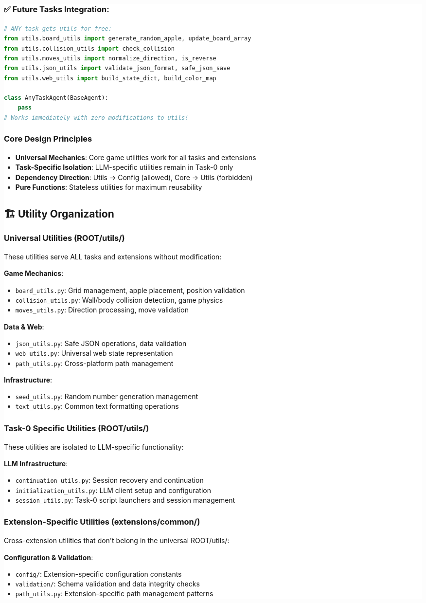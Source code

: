 ### **✅ Future Tasks Integration:**
```python
# ANY task gets utils for free:
from utils.board_utils import generate_random_apple, update_board_array
from utils.collision_utils import check_collision
from utils.moves_utils import normalize_direction, is_reverse
from utils.json_utils import validate_json_format, safe_json_save
from utils.web_utils import build_state_dict, build_color_map

class AnyTaskAgent(BaseAgent):
    pass
# Works immediately with zero modifications to utils!
```


### **Core Design Principles**
- **Universal Mechanics**: Core game utilities work for all tasks and extensions
- **Task-Specific Isolation**: LLM-specific utilities remain in Task-0 only
- **Dependency Direction**: Utils → Config (allowed), Core → Utils (forbidden)
- **Pure Functions**: Stateless utilities for maximum reusability

## 🏗️ **Utility Organization**

### **Universal Utilities (ROOT/utils/)**
These utilities serve ALL tasks and extensions without modification:

**Game Mechanics**:
- `board_utils.py`: Grid management, apple placement, position validation
- `collision_utils.py`: Wall/body collision detection, game physics
- `moves_utils.py`: Direction processing, move validation

**Data & Web**:
- `json_utils.py`: Safe JSON operations, data validation
- `web_utils.py`: Universal web state representation
- `path_utils.py`: Cross-platform path management

**Infrastructure**:
- `seed_utils.py`: Random number generation management
- `text_utils.py`: Common text formatting operations

### **Task-0 Specific Utilities (ROOT/utils/)**
These utilities are isolated to LLM-specific functionality:

**LLM Infrastructure**:
- `continuation_utils.py`: Session recovery and continuation
- `initialization_utils.py`: LLM client setup and configuration
- `session_utils.py`: Task-0 script launchers and session management

### **Extension-Specific Utilities (extensions/common/)**
Cross-extension utilities that don't belong in the universal ROOT/utils/:

**Configuration & Validation**:
- `config/`: Extension-specific configuration constants
- `validation/`: Schema validation and data integrity checks
- `path_utils.py`: Extension-specific path management patterns
